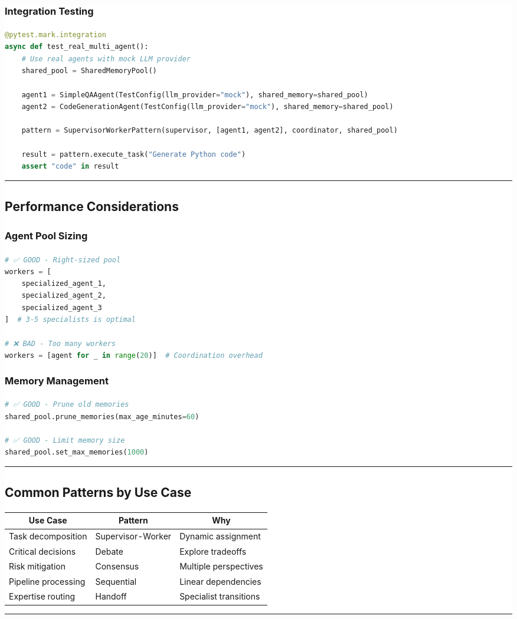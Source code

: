 ### Integration Testing

```python
@pytest.mark.integration
async def test_real_multi_agent():
    # Use real agents with mock LLM provider
    shared_pool = SharedMemoryPool()

    agent1 = SimpleQAAgent(TestConfig(llm_provider="mock"), shared_memory=shared_pool)
    agent2 = CodeGenerationAgent(TestConfig(llm_provider="mock"), shared_memory=shared_pool)

    pattern = SupervisorWorkerPattern(supervisor, [agent1, agent2], coordinator, shared_pool)

    result = pattern.execute_task("Generate Python code")
    assert "code" in result
```

---

## Performance Considerations

### Agent Pool Sizing

```python
# ✅ GOOD - Right-sized pool
workers = [
    specialized_agent_1,
    specialized_agent_2,
    specialized_agent_3
]  # 3-5 specialists is optimal

# ❌ BAD - Too many workers
workers = [agent for _ in range(20)]  # Coordination overhead
```

### Memory Management

```python
# ✅ GOOD - Prune old memories
shared_pool.prune_memories(max_age_minutes=60)

# ✅ GOOD - Limit memory size
shared_pool.set_max_memories(1000)
```

---

## Common Patterns by Use Case

| Use Case | Pattern | Why |
|----------|---------|-----|
| Task decomposition | Supervisor-Worker | Dynamic assignment |
| Critical decisions | Debate | Explore tradeoffs |
| Risk mitigation | Consensus | Multiple perspectives |
| Pipeline processing | Sequential | Linear dependencies |
| Expertise routing | Handoff | Specialist transitions |

---